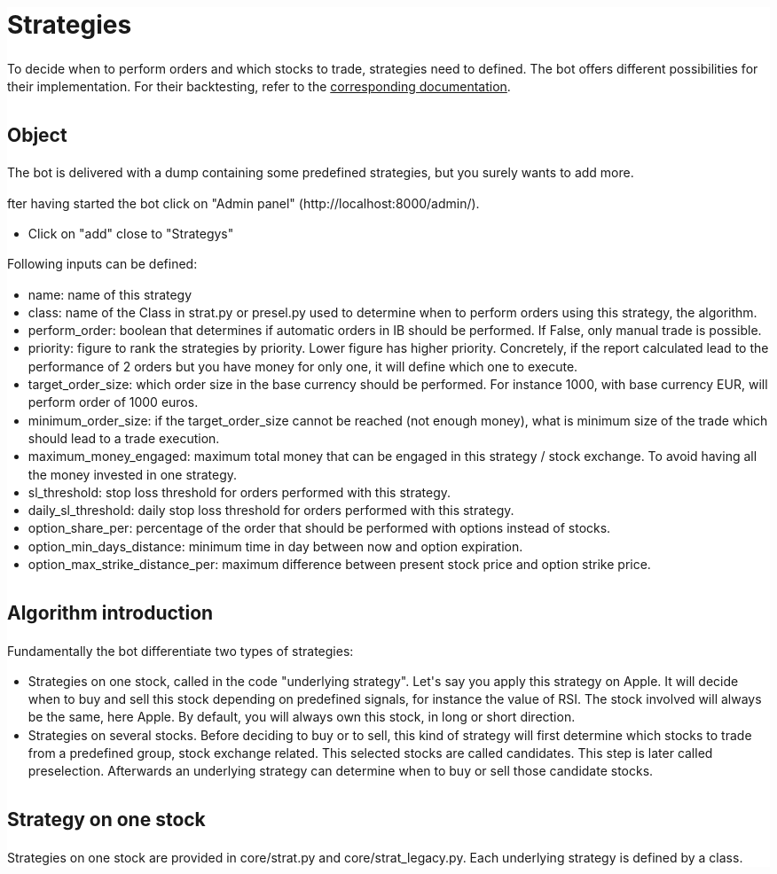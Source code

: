 # Strategies
To decide when to perform orders and which stocks to trade, strategies need to defined. The bot offers different possibilities for their implementation. For their backtesting, refer to the [corresponding documentation](https://github.com/psemdel/py-trading-bot/blob/main/docs/backtesting.md).

## Object
The bot is delivered with a dump containing some predefined strategies, but you surely wants to add more.

fter having started the bot click on "Admin panel" (http://localhost:8000/admin/). 

- Click on "add" close to "Strategys"

Following inputs can be defined:

- name: name of this strategy
- class: name of the Class in strat.py or presel.py used to determine when to perform orders using this strategy, the algorithm.
- perform_order: boolean that determines if automatic orders in IB should be performed. If False, only manual trade is possible.
- priority: figure to rank the strategies by priority. Lower figure has higher priority. Concretely, if the report calculated lead to the performance of 2 orders but you have money for only one, it will define which one to execute.
- target_order_size: which order size in the base currency should be performed. For instance 1000, with base currency EUR, will perform order of 1000 euros.
- minimum_order_size: if the target_order_size cannot be reached (not enough money), what is minimum size of the trade which should lead to a trade execution.
- maximum_money_engaged: maximum total money that can be engaged in this strategy / stock exchange. To avoid having all the money invested in one strategy.
- sl_threshold: stop loss threshold for orders performed with this strategy.
- daily_sl_threshold: daily stop loss threshold for orders performed with this strategy.
- option_share_per: percentage of the order that should be performed with options instead of stocks.
- option_min_days_distance: minimum time in day between now and option expiration.
- option_max_strike_distance_per: maximum difference between present stock price and option strike price.

## Algorithm introduction
Fundamentally the bot differentiate two types of strategies:
- Strategies on one stock, called in the code "underlying strategy". Let's say you apply this strategy on Apple. It will decide when to buy and sell this stock depending on predefined signals, for instance the value of RSI. The stock involved will always be the same, here Apple. By default, you will always own this stock, in long or short direction.
- Strategies on several stocks. Before deciding to buy or to sell, this kind of strategy will first determine which stocks to trade from a predefined group, stock exchange related. This selected stocks are called candidates. This step is later called preselection. Afterwards an underlying strategy can determine when to buy or sell those candidate stocks.

## Strategy on one stock
Strategies on one stock are provided in core/strat.py and core/strat_legacy.py. Each underlying strategy is defined by a class.
